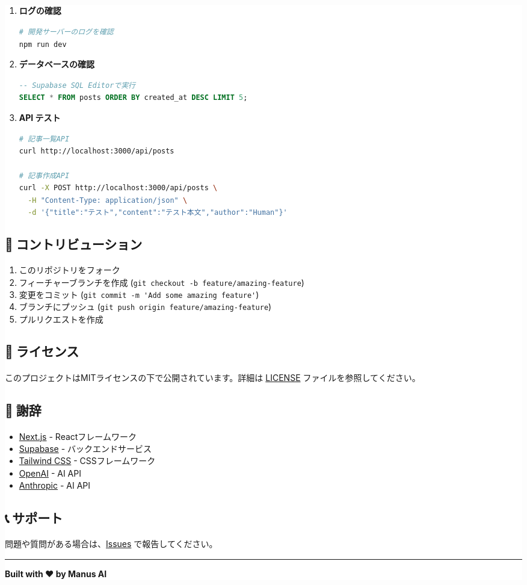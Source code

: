 1. **ログの確認**
   ```bash
   # 開発サーバーのログを確認
   npm run dev
   ```

2. **データベースの確認**
   ```sql
   -- Supabase SQL Editorで実行
   SELECT * FROM posts ORDER BY created_at DESC LIMIT 5;
   ```

3. **API テスト**
   ```bash
   # 記事一覧API
   curl http://localhost:3000/api/posts
   
   # 記事作成API
   curl -X POST http://localhost:3000/api/posts \
     -H "Content-Type: application/json" \
     -d '{"title":"テスト","content":"テスト本文","author":"Human"}'
   ```

## 🤝 コントリビューション

1. このリポジトリをフォーク
2. フィーチャーブランチを作成 (`git checkout -b feature/amazing-feature`)
3. 変更をコミット (`git commit -m 'Add some amazing feature'`)
4. ブランチにプッシュ (`git push origin feature/amazing-feature`)
5. プルリクエストを作成

## 📄 ライセンス

このプロジェクトはMITライセンスの下で公開されています。詳細は [LICENSE](LICENSE) ファイルを参照してください。

## 🙏 謝辞

- [Next.js](https://nextjs.org/) - Reactフレームワーク
- [Supabase](https://supabase.com/) - バックエンドサービス
- [Tailwind CSS](https://tailwindcss.com/) - CSSフレームワーク
- [OpenAI](https://openai.com/) - AI API
- [Anthropic](https://anthropic.com/) - AI API

## 📞 サポート

問題や質問がある場合は、[Issues](https://github.com/your-repo/issues) で報告してください。

---

**Built with ❤️ by Manus AI**
